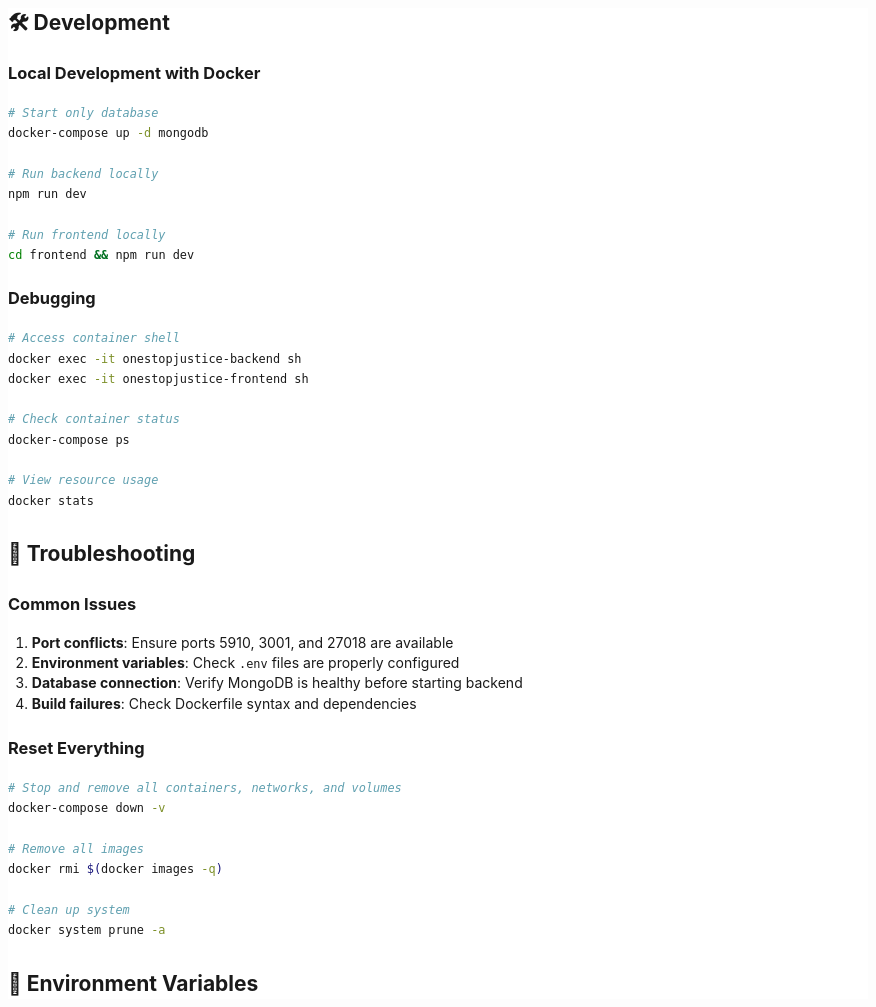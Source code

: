 ## 🛠️ Development

### Local Development with Docker

```bash
# Start only database
docker-compose up -d mongodb

# Run backend locally
npm run dev

# Run frontend locally
cd frontend && npm run dev
```

### Debugging

```bash
# Access container shell
docker exec -it onestopjustice-backend sh
docker exec -it onestopjustice-frontend sh

# Check container status
docker-compose ps

# View resource usage
docker stats
```

## 🚨 Troubleshooting

### Common Issues

1. **Port conflicts**: Ensure ports 5910, 3001, and 27018 are available
2. **Environment variables**: Check `.env` files are properly configured
3. **Database connection**: Verify MongoDB is healthy before starting backend
4. **Build failures**: Check Dockerfile syntax and dependencies

### Reset Everything

```bash
# Stop and remove all containers, networks, and volumes
docker-compose down -v

# Remove all images
docker rmi $(docker images -q)

# Clean up system
docker system prune -a
```

## 📝 Environment Variables
